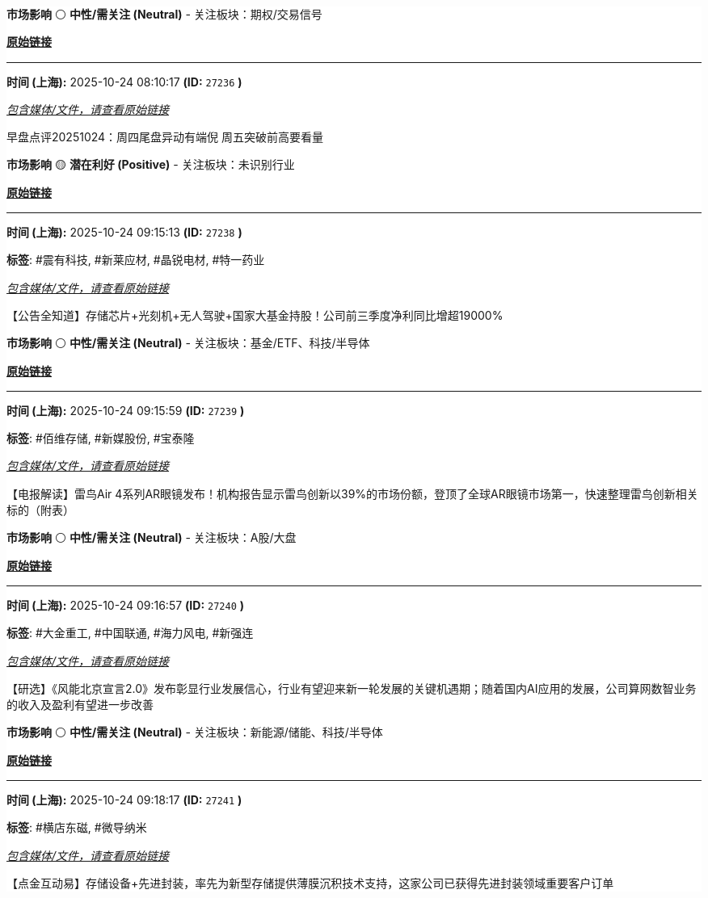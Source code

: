 **市场影响** ⚪ **中性/需关注 (Neutral)** - 关注板块：期权/交易信号

**[原始链接](https://t.me/clsvip/27235)**

---
**时间 (上海):** 2025-10-24 08:10:17 **(ID:** `27236` **)**

*[包含媒体/文件，请查看原始链接](https://t.me/s/clsvip)*

早盘点评20251024：周四尾盘异动有端倪 周五突破前高要看量

**市场影响** 🟡 **潜在利好 (Positive)** - 关注板块：未识别行业

**[原始链接](https://t.me/clsvip/27236)**

---
**时间 (上海):** 2025-10-24 09:15:13 **(ID:** `27238` **)**

**标签**: #震有科技, #新莱应材, #晶锐电材, #特一药业

*[包含媒体/文件，请查看原始链接](https://t.me/s/clsvip)*

【公告全知道】存储芯片+光刻机+无人驾驶+国家大基金持股！公司前三季度净利同比增超19000%

**市场影响** ⚪ **中性/需关注 (Neutral)** - 关注板块：基金/ETF、科技/半导体

**[原始链接](https://t.me/clsvip/27238)**

---
**时间 (上海):** 2025-10-24 09:15:59 **(ID:** `27239` **)**

**标签**: #佰维存储, #新媒股份, #宝泰隆

*[包含媒体/文件，请查看原始链接](https://t.me/s/clsvip)*

【电报解读】雷鸟Air 4系列AR眼镜发布！机构报告显示雷鸟创新以39%的市场份额，登顶了全球AR眼镜市场第一，快速整理雷鸟创新相关标的（附表）

**市场影响** ⚪ **中性/需关注 (Neutral)** - 关注板块：A股/大盘

**[原始链接](https://t.me/clsvip/27239)**

---
**时间 (上海):** 2025-10-24 09:16:57 **(ID:** `27240` **)**

**标签**: #大金重工, #中国联通, #海力风电, #新强连

*[包含媒体/文件，请查看原始链接](https://t.me/s/clsvip)*

【研选】《风能北京宣言2.0》发布彰显行业发展信心，行业有望迎来新一轮发展的关键机遇期；随着国内AI应用的发展，公司算网数智业务的收入及盈利有望进一步改善

**市场影响** ⚪ **中性/需关注 (Neutral)** - 关注板块：新能源/储能、科技/半导体

**[原始链接](https://t.me/clsvip/27240)**

---
**时间 (上海):** 2025-10-24 09:18:17 **(ID:** `27241` **)**

**标签**: #横店东磁, #微导纳米

*[包含媒体/文件，请查看原始链接](https://t.me/s/clsvip)*

【点金互动易】存储设备+先进封装，率先为新型存储提供薄膜沉积技术支持，这家公司已获得先进封装领域重要客户订单
